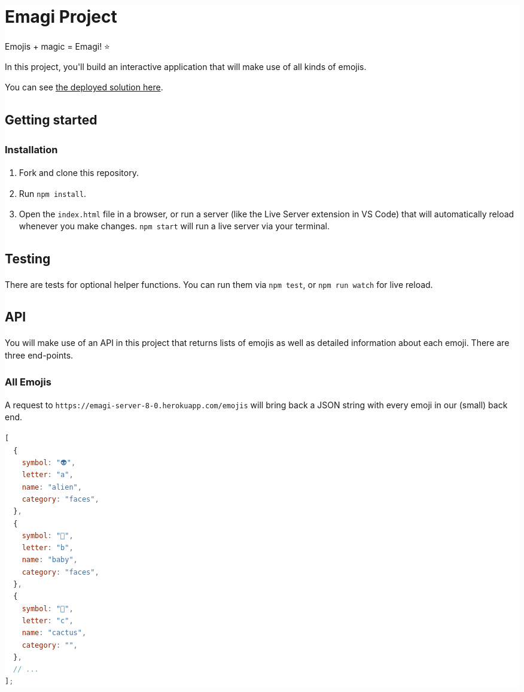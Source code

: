 # Emagi Project

Emojis + magic = Emagi! ⭐️

In this project, you'll build an interactive application that will make use of all kinds of emojis.

You can see [the deployed solution here](http://8-0-emagi-solution.surge.sh/).

## Getting started

### Installation

1. Fork and clone this repository.

1. Run `npm install`.

1. Open the `index.html` file in a browser, or run a server (like the Live Server extension in VS Code) that will automatically reload whenever you make changes. `npm start` will run a live server via your terminal.

## Testing

There are tests for optional helper functions. You can run them via `npm test`, or `npm run watch` for live reload.

## API

You will make use of an API in this project that returns lists of emojis as well as detailed information about each emoji. There are three end-points.

### All Emojis

A request to `https://emagi-server-8-0.herokuapp.com/emojis` will bring back a JSON string with every emoji in our (small) back end.

```js
[
  {
    symbol: "👽",
    letter: "a",
    name: "alien",
    category: "faces",
  },
  {
    symbol: "👶",
    letter: "b",
    name: "baby",
    category: "faces",
  },
  {
    symbol: "🌵",
    letter: "c",
    name: "cactus",
    category: "",
  },
  // ...
];
```
